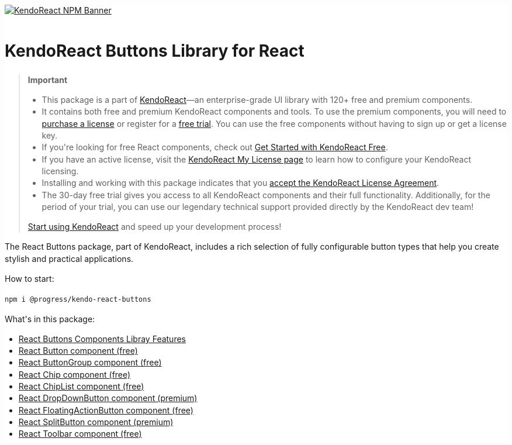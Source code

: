 [![KendoReact NPM Banner](https://raw.githubusercontent.com/telerik/kendo-react/master/images/kendoreact-github-banner.png)](https://www.telerik.com/kendo-react-ui/components/free?utm_medium=referral&utm_source=npm&utm_campaign=kendo-ui-react-trial-npm-buttons&utm_content=banner)

# KendoReact Buttons Library for React

> **Important**
>
> -   This package is а part of [KendoReact](https://www.telerik.com/kendo-react-ui?utm_medium=referral&utm_source=npm&utm_campaign=kendo-ui-react-trial-npm-buttons)&mdash;an enterprise-grade UI library with 120+ free and premium components.
> -   It contains both free and premium KendoReact components and tools. To use the premium components, you will need to [purchase a license](https://www.telerik.com/kendo-react-ui/pricing?utm_medium=referral&utm_source=npm&utm_campaign=kendo-ui-react-trial-npm-buttons) or register for a [free trial](https://www.telerik.com/try/kendo-react-ui?utm_medium=referral&utm_source=npm&utm_campaign=kendo-ui-react-trial-npm-buttons). You can use the free components without having to sign up or get a license key.
> -   If you're looking for free React components, check out [Get Started with KendoReact Free](https://www.telerik.com/kendo-react-ui/components/free).
> -   If you have an active license, visit the [KendoReact My License page](https://www.telerik.com/kendo-react-ui/components/my-license/?utm_medium=referral&utm_source=npm&utm_campaign=kendo-ui-react-trial-npm-buttons) to learn how to configure your KendoReact licensing.
> -   Installing and working with this package indicates that you [accept the KendoReact License Agreement](https://www.telerik.com/purchase/license-agreement/progress-kendoreact?utm_medium=referral&utm_source=npm&utm_campaign=kendo-ui-react-trial-npm-buttons).
> -   The 30-day free trial gives you access to all KendoReact components and their full functionality. Additionally, for the period of your trial, you can use our legendary technical support provided directly by the KendoReact dev team!
>
> [Start using KendoReact](https://www.telerik.com/try/kendo-react-ui?utm_medium=referral&utm_source=npm&utm_campaign=kendo-ui-react-trial-npm-buttons) and speed up your development process!

The React Buttons package, part of KendoReact, includes a rich selection of fully configurable button types that help you create stylish and practical applications.

How to start:

```sh
npm i @progress/kendo-react-buttons
```

What's in this package:

-   [React Buttons Components Libray Features](#react-buttons-components-library-features)
-   [React Button component (free)](#react-button-component)
-   [React ButtonGroup component (free)](#react-buttongroup-component)
-   [React Chip component (free)](#react-chip-component)
-   [React ChipList component (free)](#react-chiplist-component)
-   [React DropDownButton component (premium)](#react-dropdownbutton-component)
-   [React FloatingActionButton component (free)](#react-floatingactionbutton-component)
-   [React SplitButton component (premium)](#react-splitbutton-component)
-   [React Toolbar component (free)](#react-toolbar-component)
